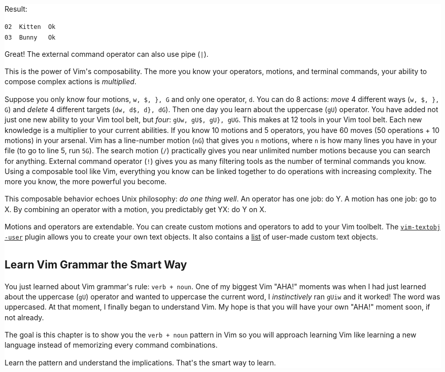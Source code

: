 Result:

```
02  Kitten  Ok
03  Bunny   Ok
```

Great! The external command operator can also use pipe (`|`).

This is the power of Vim's composability. The more you know your operators, motions, and terminal commands, your ability to compose complex actions is *multiplied*.

Suppose you only know four motions, `w, $, }, G` and only one operator, `d`. You can do 8 actions: *move* 4 different ways (`w, $, }, G`) and *delete* 4 different targets (`dw, d$, d}, dG`). Then one day you learn about the uppercase (`gU`) operator. You have added not just one new ability to your Vim tool belt, but *four*: `gUw, gU$, gU}, gUG`. This makes at 12 tools in your Vim tool belt. Each new knowledge is a multiplier to your current abilities. If you know 10 motions and 5 operators, you have 60 moves (50 operations + 10 motions) in your arsenal. Vim has a line-number motion (`nG`) that gives you `n` motions, where `n` is how many lines you have in your file (to go to line 5, run `5G`). The search motion (`/`) practically gives you near unlimited number motions because you can search for anything. External command operator (`!`) gives you as many filtering tools as the number of terminal commands you know. Using a composable tool like Vim, everything you know can be linked together to do operations with increasing complexity. The more you know, the more powerful you become.

This composable behavior echoes Unix philosophy: *do one thing well*. An operator has one job: do Y. A motion has one job: go to X. By combining an operator with a motion, you predictably get YX: do Y on X.

Motions and operators are extendable. You can create custom motions and operators to add to your Vim toolbelt. The [`vim-textobj-user`](https://github.com/kana/vim-textobj-user) plugin allows you to create your own text objects. It also contains a [list](https://github.com/kana/vim-textobj-user/wiki) of user-made custom text objects.

## Learn Vim Grammar the Smart Way

You just learned about Vim grammar's rule: `verb + noun`. One of my biggest Vim "AHA!" moments was when I had just learned about the uppercase (`gU`) operator and wanted to uppercase the current word, I *instinctively* ran `gUiw` and it worked! The word was uppercased. At that moment, I finally began to understand Vim. My hope is that you will have your own "AHA!" moment soon, if not already.

The goal is this chapter is to show you the `verb + noun` pattern in Vim so you will approach learning Vim like learning a new language instead of memorizing every command combinations.

Learn the pattern and understand the implications. That's the smart way to learn.
